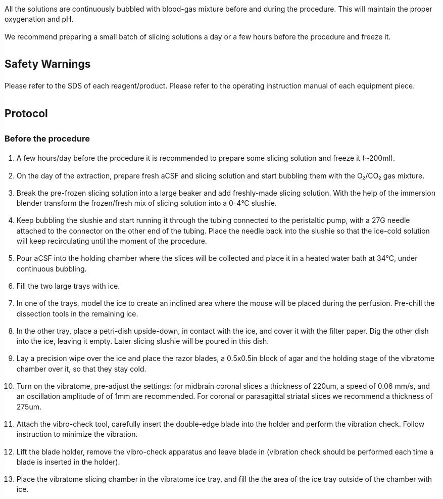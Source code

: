 All the solutions are continuously bubbled with blood-gas mixture before and during the procedure. This will maintain the proper oxygenation and pH.

We recommend preparing a small batch of slicing solutions a day or a few hours before the procedure and freeze it.

## Safety Warnings

Please refer to the SDS of each reagent/product. Please refer to the operating instruction manual of each equipment piece.

## Protocol

### Before the procedure

1. A few hours/day before the procedure it is recommended to prepare some slicing solution and freeze it (~200ml).

2. On the day of the extraction, prepare fresh aCSF and slicing solution and start bubbling them with the O₂/CO₂ gas mixture.

3. Break the pre-frozen slicing solution into a large beaker and add freshly-made slicing solution. With the help of the immersion blender transform the frozen/fresh mix of slicing solution into a 0-4°C slushie.

4. Keep bubbling the slushie and start running it through the tubing connected to the peristaltic pump, with a 27G needle attached to the connector on the other end of the tubing. Place the needle back into the slushie so that the ice-cold solution will keep recirculating until the moment of the procedure.

5. Pour aCSF into the holding chamber where the slices will be collected and place it in a heated water bath at 34°C, under continuous bubbling.

6. Fill the two large trays with ice.

7. In one of the trays, model the ice to create an inclined area where the mouse will be placed during the perfusion. Pre-chill the dissection tools in the remaining ice.

8. In the other tray, place a petri-dish upside-down, in contact with the ice, and cover it with the filter paper. Dig the other dish into the ice, leaving it empty. Later slicing slushie will be poured in this dish.

9. Lay a precision wipe over the ice and place the razor blades, a 0.5x0.5in block of agar and the holding stage of the vibratome chamber over it, so that they stay cold.

10. Turn on the vibratome, pre-adjust the settings: for midbrain coronal slices a thickness of 220um, a speed of 0.06 mm/s, and an oscillation amplitude of of 1mm are recommended. For coronal or parasagittal striatal slices we recommend a thickness of 275um.

11. Attach the vibro-check tool, carefully insert the double-edge blade into the holder and perform the vibration check. Follow instruction to minimize the vibration.

12. Lift the blade holder, remove the vibro-check apparatus and leave blade in (vibration check should be performed each time a blade is inserted in the holder).

13. Place the vibratome slicing chamber in the vibratome ice tray, and fill the the area of the ice tray outside of the chamber with ice.
